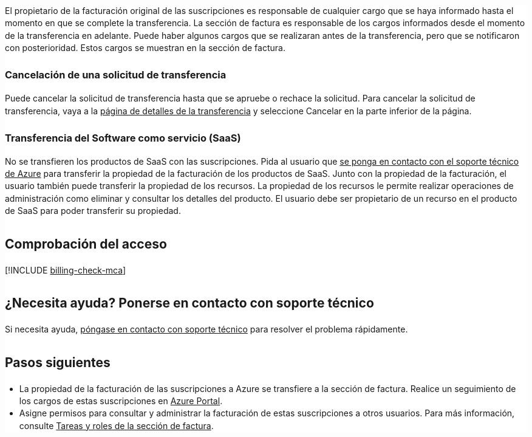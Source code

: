 El propietario de la facturación original de las suscripciones es responsable de cualquier cargo que se haya informado hasta el momento en que se complete la transferencia. La sección de factura es responsable de los cargos informados desde el momento de la transferencia en adelante. Puede haber algunos cargos que se realizaran antes de la transferencia, pero que se notificaron con posterioridad. Estos cargos se muestran en la sección de factura.

### <a name="cancel-a-transfer-request"></a>Cancelación de una solicitud de transferencia

Puede cancelar la solicitud de transferencia hasta que se apruebe o rechace la solicitud. Para cancelar la solicitud de transferencia, vaya a la [página de detalles de la transferencia](#check-the-transfer-request-status) y seleccione Cancelar en la parte inferior de la página.

### <a name="software-as-a-service-saas-transfer"></a>Transferencia del Software como servicio (SaaS)

No se transfieren los productos de SaaS con las suscripciones. Pida al usuario que [se ponga en contacto con el soporte técnico de Azure](https://portal.azure.com/?#blade/Microsoft_Azure_Support/HelpAndSupportBlade) para transferir la propiedad de la facturación de los productos de SaaS. Junto con la propiedad de la facturación, el usuario también puede transferir la propiedad de los recursos. La propiedad de los recursos le permite realizar operaciones de administración como eliminar y consultar los detalles del producto. El usuario debe ser propietario de un recurso en el producto de SaaS para poder transferir su propiedad.

## <a name="check-for-access"></a>Comprobación del acceso
[!INCLUDE [billing-check-mca](../../includes/billing-check-mca.md)]

## <a name="need-help-contact-support"></a>¿Necesita ayuda? Ponerse en contacto con soporte técnico

Si necesita ayuda, [póngase en contacto con soporte técnico](https://portal.azure.com/?#blade/Microsoft_Azure_Support/HelpAndSupportBlade) para resolver el problema rápidamente.

## <a name="next-steps"></a>Pasos siguientes

- La propiedad de la facturación de las suscripciones a Azure se transfiere a la sección de factura. Realice un seguimiento de los cargos de estas suscripciones en [Azure Portal](https://portal.azure.com).
- Asigne permisos para consultar y administrar la facturación de estas suscripciones a otros usuarios. Para más información, consulte [Tareas y roles de la sección de factura](billing-understand-mca-roles.md#invoice-section-roles-and-tasks).
